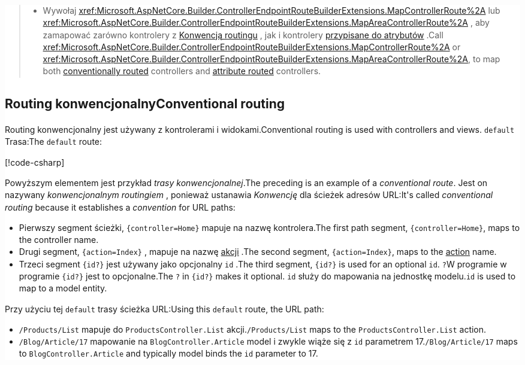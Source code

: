 > * <span data-ttu-id="88f8a-156">Wywołaj <xref:Microsoft.AspNetCore.Builder.ControllerEndpointRouteBuilderExtensions.MapControllerRoute%2A> lub <xref:Microsoft.AspNetCore.Builder.ControllerEndpointRouteBuilderExtensions.MapAreaControllerRoute%2A> , aby zamapować zarówno kontrolery z [Konwencją routingu](#cr) , jak i kontrolery [przypisane do atrybutów](#ar) .</span><span class="sxs-lookup"><span data-stu-id="88f8a-156">Call <xref:Microsoft.AspNetCore.Builder.ControllerEndpointRouteBuilderExtensions.MapControllerRoute%2A> or <xref:Microsoft.AspNetCore.Builder.ControllerEndpointRouteBuilderExtensions.MapAreaControllerRoute%2A>, to map both [conventionally routed](#cr) controllers and [attribute routed](#ar) controllers.</span></span>

<a name="routing-conventional-ref-label"></a>
<a name="crd"></a>

## <a name="conventional-routing"></a><span data-ttu-id="88f8a-157">Routing konwencjonalny</span><span class="sxs-lookup"><span data-stu-id="88f8a-157">Conventional routing</span></span>

<span data-ttu-id="88f8a-158">Routing konwencjonalny jest używany z kontrolerami i widokami.</span><span class="sxs-lookup"><span data-stu-id="88f8a-158">Conventional routing is used with controllers and views.</span></span> <span data-ttu-id="88f8a-159">`default`Trasa:</span><span class="sxs-lookup"><span data-stu-id="88f8a-159">The `default` route:</span></span>

[!code-csharp[](routing/samples/3.x/main/StartupDefaultMVC.cs?name=snippet2)]

<span data-ttu-id="88f8a-160">Powyższym elementem jest przykład *trasy konwencjonalnej*.</span><span class="sxs-lookup"><span data-stu-id="88f8a-160">The preceding is an example of a *conventional route*.</span></span> <span data-ttu-id="88f8a-161">Jest on nazywany *konwencjonalnym routingiem* , ponieważ ustanawia *Konwencję* dla ścieżek adresów URL:</span><span class="sxs-lookup"><span data-stu-id="88f8a-161">It's called *conventional routing* because it establishes a *convention* for URL paths:</span></span>

* <span data-ttu-id="88f8a-162">Pierwszy segment ścieżki, `{controller=Home}` mapuje na nazwę kontrolera.</span><span class="sxs-lookup"><span data-stu-id="88f8a-162">The first path segment, `{controller=Home}`, maps to the controller name.</span></span>
* <span data-ttu-id="88f8a-163">Drugi segment, `{action=Index}` , mapuje na nazwę [akcji](#action) .</span><span class="sxs-lookup"><span data-stu-id="88f8a-163">The second segment, `{action=Index}`, maps to the [action](#action) name.</span></span>
* <span data-ttu-id="88f8a-164">Trzeci segment `{id?}` jest używany jako opcjonalny `id` .</span><span class="sxs-lookup"><span data-stu-id="88f8a-164">The third segment, `{id?}` is used for an optional `id`.</span></span> <span data-ttu-id="88f8a-165">`?`W programie w programie `{id?}` jest to opcjonalne.</span><span class="sxs-lookup"><span data-stu-id="88f8a-165">The `?` in `{id?}` makes it optional.</span></span> <span data-ttu-id="88f8a-166">`id` służy do mapowania na jednostkę modelu.</span><span class="sxs-lookup"><span data-stu-id="88f8a-166">`id` is used to map to a model entity.</span></span>

<span data-ttu-id="88f8a-167">Przy użyciu tej `default` trasy ścieżka URL:</span><span class="sxs-lookup"><span data-stu-id="88f8a-167">Using this `default` route, the URL path:</span></span>

* <span data-ttu-id="88f8a-168">`/Products/List` mapuje do `ProductsController.List` akcji.</span><span class="sxs-lookup"><span data-stu-id="88f8a-168">`/Products/List` maps to the `ProductsController.List` action.</span></span>
* <span data-ttu-id="88f8a-169">`/Blog/Article/17` mapowanie na `BlogController.Article` model i zwykle wiąże się z `id` parametrem 17.</span><span class="sxs-lookup"><span data-stu-id="88f8a-169">`/Blog/Article/17` maps to `BlogController.Article` and typically model binds the `id` parameter to 17.</span></span>
